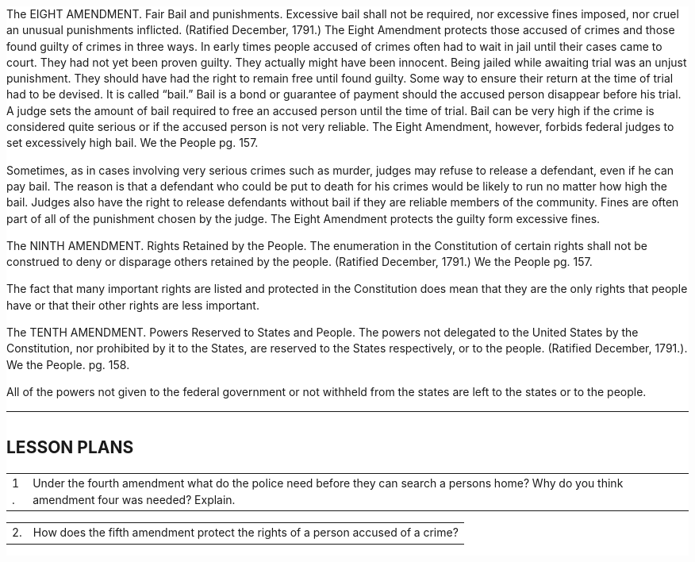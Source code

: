 The EIGHT AMENDMENT. Fair Bail and punishments.  Excessive bail shall not be required, nor excessive fines imposed, nor cruel an unusual punishments inflicted. (Ratified December, 1791.)  The Eight Amendment protects those accused of crimes and those found guilty of crimes in three ways.  In early times people accused of crimes often had to wait in jail until their cases came to court.  They had not yet been proven guilty.  They actually might have been innocent.  Being jailed while awaiting trial was an unjust punishment. They should have had the right to remain free until found guilty.  Some way to ensure their return at the time of trial had to be devised.  It is called “bail.”  Bail is a bond or guarantee of payment should the accused person disappear before his trial.  A judge sets the amount of bail required to free an accused person until the time of trial.  Bail can be very high if the crime is considered quite serious or if the accused person is not very reliable.  The Eight Amendment, however, forbids federal judges to set excessively high bail.  We the People pg. 157.
</p>
<p>
Sometimes, as in cases involving very serious crimes such as murder, judges may refuse to release a defendant, even if he can pay bail.  The reason is that a defendant who could be put to death for his crimes would be likely to run no matter how high the bail.  Judges also have the right to release defendants without bail if they are reliable members of the community.  Fines are often part of all of the punishment chosen by the judge.  The Eight Amendment protects the guilty form excessive fines.
</p>
<p>
The NINTH AMENDMENT.  Rights Retained by the People.  The enumeration in the Constitution of certain rights shall not be construed to deny or disparage others retained by the people. (Ratified December, 1791.) We the People  pg. 157.
</p>
<p>
The fact that many important rights are listed and protected in the Constitution does mean that they are the only rights that people have or that their other rights are less important.
</p>
<p>
The TENTH AMENDMENT. Powers Reserved to States and People.  The powers not delegated to the United States by the Constitution, nor prohibited by it to the States, are reserved to the States respectively, or to the people. (Ratified December, 1791.). We the People. pg. 158.
</p>
<p>
All of the powers not given to the federal government or not withheld from the states are left to the states or to the people.
</p>
<hr/>
<h2>
LESSON PLANS
</h2>
<table border="0">
<tr>
<td>
1.
</td>
<td>
Under the fourth amendment what do the police need before they can search a persons home?  Why do you think amendment four was needed? Explain.
</td>
</tr>
</table>
<table border="0">
<tr>
<td>
2.
</td>
<td>
How does the fifth amendment protect the rights of a person accused of a crime?
</td>
</tr>
</table>
<table border="0">